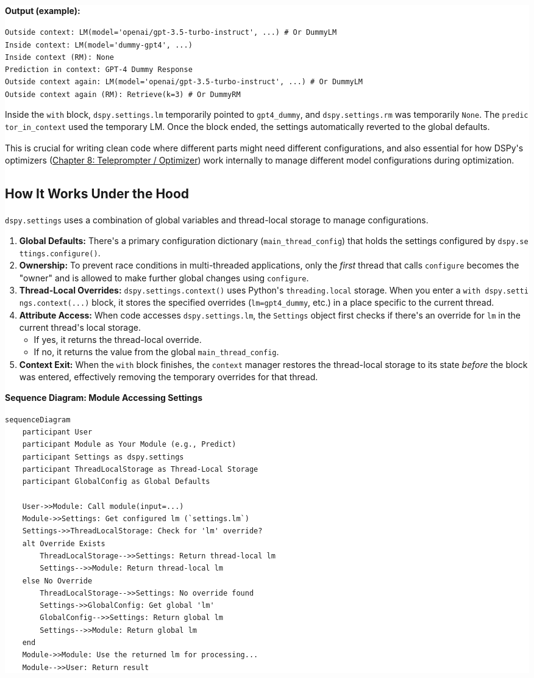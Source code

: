 **Output (example):**

```text
Outside context: LM(model='openai/gpt-3.5-turbo-instruct', ...) # Or DummyLM
Inside context: LM(model='dummy-gpt4', ...)
Inside context (RM): None
Prediction in context: GPT-4 Dummy Response
Outside context again: LM(model='openai/gpt-3.5-turbo-instruct', ...) # Or DummyLM
Outside context again (RM): Retrieve(k=3) # Or DummyRM
```

Inside the `with` block, `dspy.settings.lm` temporarily pointed to `gpt4_dummy`, and `dspy.settings.rm` was temporarily `None`. The `predictor_in_context` used the temporary LM. Once the block ended, the settings automatically reverted to the global defaults.

This is crucial for writing clean code where different parts might need different configurations, and also essential for how DSPy's optimizers ([Chapter 8: Teleprompter / Optimizer](08_teleprompter___optimizer.md)) work internally to manage different model configurations during optimization.

## How It Works Under the Hood

`dspy.settings` uses a combination of global variables and thread-local storage to manage configurations.

1.  **Global Defaults:** There's a primary configuration dictionary (`main_thread_config`) that holds the settings configured by `dspy.settings.configure()`.
2.  **Ownership:** To prevent race conditions in multi-threaded applications, only the *first* thread that calls `configure` becomes the "owner" and is allowed to make further global changes using `configure`.
3.  **Thread-Local Overrides:** `dspy.settings.context()` uses Python's `threading.local` storage. When you enter a `with dspy.settings.context(...)` block, it stores the specified overrides (`lm=gpt4_dummy`, etc.) in a place specific to the current thread.
4.  **Attribute Access:** When code accesses `dspy.settings.lm`, the `Settings` object first checks if there's an override for `lm` in the current thread's local storage.
    *   If yes, it returns the thread-local override.
    *   If no, it returns the value from the global `main_thread_config`.
5.  **Context Exit:** When the `with` block finishes, the `context` manager restores the thread-local storage to its state *before* the block was entered, effectively removing the temporary overrides for that thread.

**Sequence Diagram: Module Accessing Settings**

```mermaid
sequenceDiagram
    participant User
    participant Module as Your Module (e.g., Predict)
    participant Settings as dspy.settings
    participant ThreadLocalStorage as Thread-Local Storage
    participant GlobalConfig as Global Defaults

    User->>Module: Call module(input=...)
    Module->>Settings: Get configured lm (`settings.lm`)
    Settings->>ThreadLocalStorage: Check for 'lm' override?
    alt Override Exists
        ThreadLocalStorage-->>Settings: Return thread-local lm
        Settings-->>Module: Return thread-local lm
    else No Override
        ThreadLocalStorage-->>Settings: No override found
        Settings->>GlobalConfig: Get global 'lm'
        GlobalConfig-->>Settings: Return global lm
        Settings-->>Module: Return global lm
    end
    Module->>Module: Use the returned lm for processing...
    Module-->>User: Return result
```
